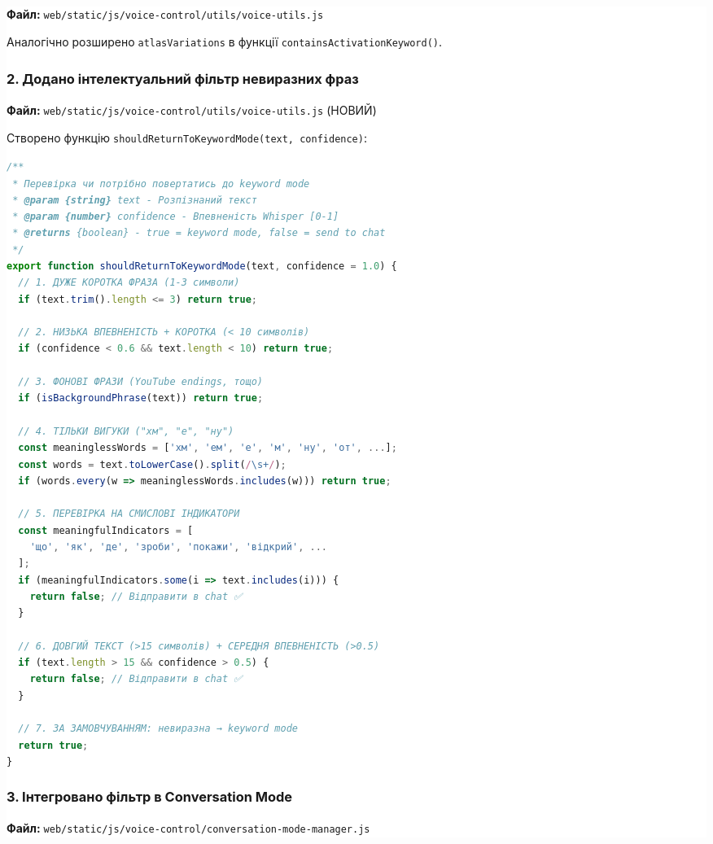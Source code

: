**Файл:** `web/static/js/voice-control/utils/voice-utils.js`

Аналогічно розширено `atlasVariations` в функції `containsActivationKeyword()`.

### 2. Додано інтелектуальний фільтр невиразних фраз

**Файл:** `web/static/js/voice-control/utils/voice-utils.js` (НОВИЙ)

Створено функцію `shouldReturnToKeywordMode(text, confidence)`:

```javascript
/**
 * Перевірка чи потрібно повертатись до keyword mode
 * @param {string} text - Розпізнаний текст
 * @param {number} confidence - Впевненість Whisper [0-1]
 * @returns {boolean} - true = keyword mode, false = send to chat
 */
export function shouldReturnToKeywordMode(text, confidence = 1.0) {
  // 1. ДУЖЕ КОРОТКА ФРАЗА (1-3 символи)
  if (text.trim().length <= 3) return true;
  
  // 2. НИЗЬКА ВПЕВНЕНІСТЬ + КОРОТКА (< 10 символів)
  if (confidence < 0.6 && text.length < 10) return true;
  
  // 3. ФОНОВІ ФРАЗИ (YouTube endings, тощо)
  if (isBackgroundPhrase(text)) return true;
  
  // 4. ТІЛЬКИ ВИГУКИ ("хм", "е", "ну")
  const meaninglessWords = ['хм', 'ем', 'е', 'м', 'ну', 'от', ...];
  const words = text.toLowerCase().split(/\s+/);
  if (words.every(w => meaninglessWords.includes(w))) return true;
  
  // 5. ПЕРЕВІРКА НА СМИСЛОВІ ІНДИКАТОРИ
  const meaningfulIndicators = [
    'що', 'як', 'де', 'зроби', 'покажи', 'відкрий', ...
  ];
  if (meaningfulIndicators.some(i => text.includes(i))) {
    return false; // Відправити в chat ✅
  }
  
  // 6. ДОВГИЙ ТЕКСТ (>15 символів) + СЕРЕДНЯ ВПЕВНЕНІСТЬ (>0.5)
  if (text.length > 15 && confidence > 0.5) {
    return false; // Відправити в chat ✅
  }
  
  // 7. ЗА ЗАМОВЧУВАННЯМ: невиразна → keyword mode
  return true;
}
```

### 3. Інтегровано фільтр в Conversation Mode

**Файл:** `web/static/js/voice-control/conversation-mode-manager.js`
